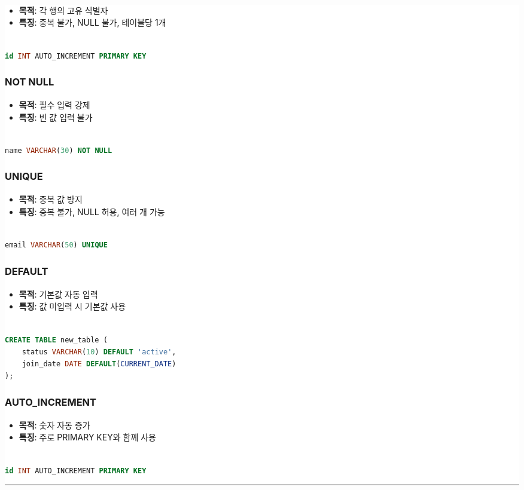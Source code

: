 - **목적**: 각 행의 고유 식별자
- **특징**: 중복 불가, NULL 불가, 테이블당 1개

```sql

id INT AUTO_INCREMENT PRIMARY KEY

```

### **NOT NULL**

- **목적**: 필수 입력 강제
- **특징**: 빈 값 입력 불가

```sql

name VARCHAR(30) NOT NULL

```

### **UNIQUE**

- **목적**: 중복 값 방지
- **특징**: 중복 불가, NULL 허용, 여러 개 가능

```sql

email VARCHAR(50) UNIQUE

```

### **DEFAULT**

- **목적**: 기본값 자동 입력
- **특징**: 값 미입력 시 기본값 사용

```sql

CREATE TABLE new_table (
	status VARCHAR(10) DEFAULT 'active',
	join_date DATE DEFAULT(CURRENT_DATE)
);

```

### **AUTO_INCREMENT**

- **목적**: 숫자 자동 증가
- **특징**: 주로 PRIMARY KEY와 함께 사용

```sql

id INT AUTO_INCREMENT PRIMARY KEY

```

---
